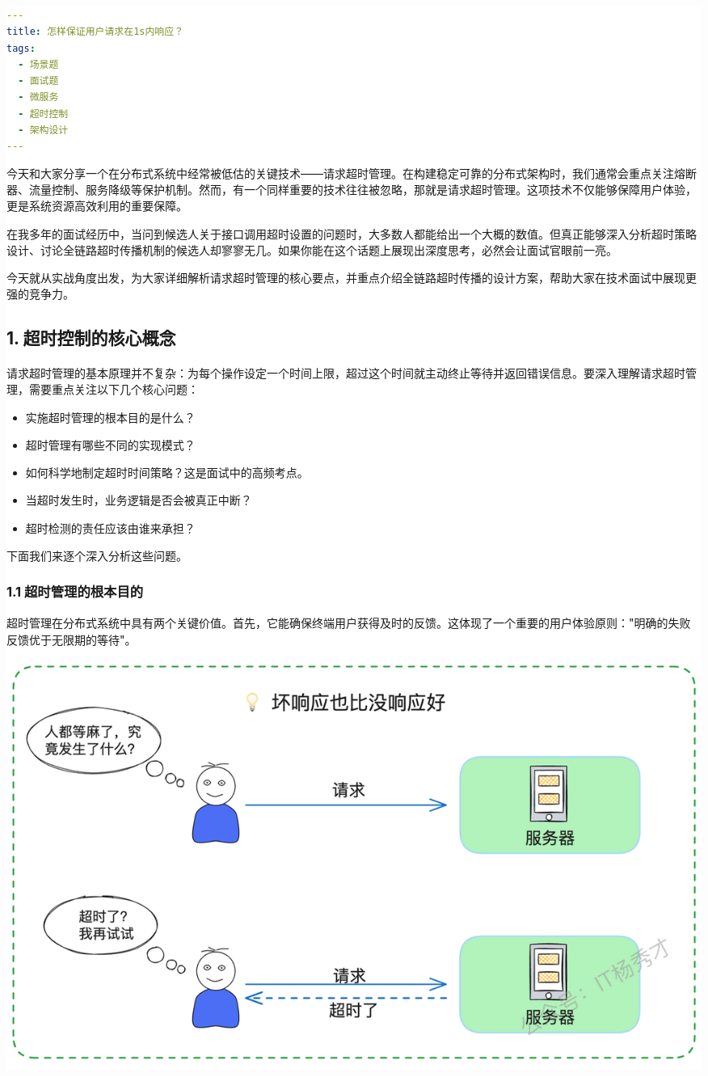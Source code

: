 ```yaml
---
title: 怎样保证用户请求在1s内响应？
tags:
  - 场景题
  - 面试题
  - 微服务
  - 超时控制
  - 架构设计
---
```


今天和大家分享一个在分布式系统中经常被低估的关键技术——请求超时管理。在构建稳定可靠的分布式架构时，我们通常会重点关注熔断器、流量控制、服务降级等保护机制。然而，有一个同样重要的技术往往被忽略，那就是请求超时管理。这项技术不仅能够保障用户体验，更是系统资源高效利用的重要保障。

在我多年的面试经历中，当问到候选人关于接口调用超时设置的问题时，大多数人都能给出一个大概的数值。但真正能够深入分析超时策略设计、讨论全链路超时传播机制的候选人却寥寥无几。如果你能在这个话题上展现出深度思考，必然会让面试官眼前一亮。

今天就从实战角度出发，为大家详细解析请求超时管理的核心要点，并重点介绍全链路超时传播的设计方案，帮助大家在技术面试中展现更强的竞争力。

## 1. **超时控制的核心概念**

请求超时管理的基本原理并不复杂：为每个操作设定一个时间上限，超过这个时间就主动终止等待并返回错误信息。要深入理解请求超时管理，需要重点关注以下几个核心问题：

* 实施超时管理的根本目的是什么？

* 超时管理有哪些不同的实现模式？

* 如何科学地制定超时时间策略？这是面试中的高频考点。

* 当超时发生时，业务逻辑是否会被真正中断？

* 超时检测的责任应该由谁来承担？

下面我们来逐个深入分析这些问题。

### 1.1 **超时管理的根本目的**

超时管理在分布式系统中具有两个关键价值。首先，它能确保终端用户获得及时的反馈。这体现了一个重要的用户体验原则："明确的失败反馈优于无限期的等待"。

![](../../assets/img/后端进阶之路/面试场景题/超时控制/1修改.png)
